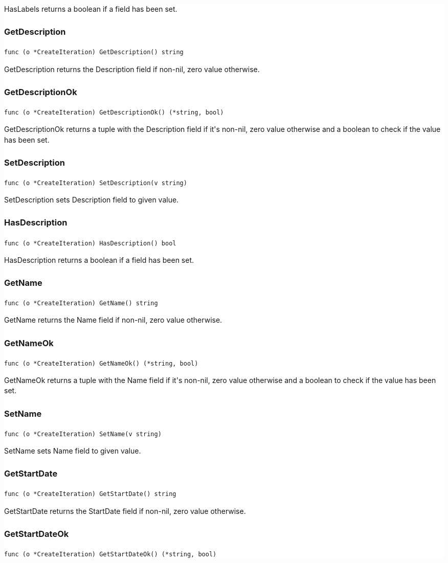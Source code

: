 HasLabels returns a boolean if a field has been set.

### GetDescription

`func (o *CreateIteration) GetDescription() string`

GetDescription returns the Description field if non-nil, zero value otherwise.

### GetDescriptionOk

`func (o *CreateIteration) GetDescriptionOk() (*string, bool)`

GetDescriptionOk returns a tuple with the Description field if it's non-nil, zero value otherwise
and a boolean to check if the value has been set.

### SetDescription

`func (o *CreateIteration) SetDescription(v string)`

SetDescription sets Description field to given value.

### HasDescription

`func (o *CreateIteration) HasDescription() bool`

HasDescription returns a boolean if a field has been set.

### GetName

`func (o *CreateIteration) GetName() string`

GetName returns the Name field if non-nil, zero value otherwise.

### GetNameOk

`func (o *CreateIteration) GetNameOk() (*string, bool)`

GetNameOk returns a tuple with the Name field if it's non-nil, zero value otherwise
and a boolean to check if the value has been set.

### SetName

`func (o *CreateIteration) SetName(v string)`

SetName sets Name field to given value.


### GetStartDate

`func (o *CreateIteration) GetStartDate() string`

GetStartDate returns the StartDate field if non-nil, zero value otherwise.

### GetStartDateOk

`func (o *CreateIteration) GetStartDateOk() (*string, bool)`
